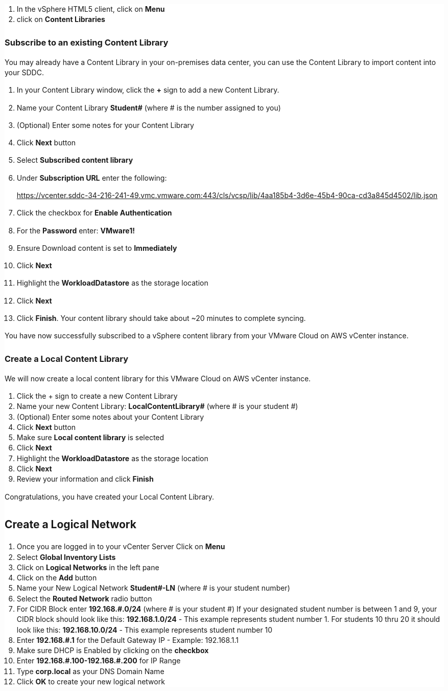 1. In the vSphere HTML5 client, click on **Menu**
2. click on **Content Libraries**

### Subscribe to an existing Content Library

You may already have a Content Library in your on-premises data center, you can use the Content Library to import content into your SDDC.

1. In your Content Library window, click the **+** sign to add a new Content Library.
2. Name your Content Library **Student#** (where # is the number assigned to you)
3. (Optional) Enter some notes for your Content Library
4. Click **Next** button
5. Select **Subscribed content library**
6. Under **Subscription URL** enter the following:

    <https://vcenter.sddc-34-216-241-49.vmc.vmware.com:443/cls/vcsp/lib/4aa185b4-3d6e-45b4-90ca-cd3a845d4502/lib.json>
7. Click the checkbox for **Enable Authentication**
8. For the **Password** enter: **VMware1!**
9. Ensure Download content is set to **Immediately**
10. Click **Next**
11. Highlight the **WorkloadDatastore** as the storage location
12. Click **Next**
13. Click **Finish**. Your content library should take about ~20 minutes to complete syncing.

You have now successfully subscribed to a vSphere content library from your VMware Cloud on AWS vCenter instance.

### Create a Local Content Library

We will now create a local content library for this VMware Cloud on AWS vCenter instance.

1. Click the + sign to create a new Content Library
2. Name your new Content Library: **LocalContentLibrary#** (where # is your student #)
3. (Optional) Enter some notes about your Content Library
4. Click **Next** button
5. Make sure **Local content library** is selected
6. Click **Next**
7. Highlight the **WorkloadDatastore** as the storage location
8. Click **Next**
9. Review your information and click **Finish**

Congratulations, you have created your Local Content Library.

## Create a Logical Network

1. Once you are logged in to your vCenter Server Click on **Menu**
2. Select **Global Inventory Lists**
3. Click on **Logical Networks** in the left pane
4. Click on the **Add** button
5. Name your New Logical Network **Student#-LN** (where # is your student number)
6. Select the **Routed Network** radio button
7. For CIDR Block enter **192.168.#.0/24** (where # is your student #)
    If your designated student number is between 1 and 9, your CIDR block should look like this: **192.168.1.0/24** - This example represents student number 1. For students 10 thru 20 it should look like this: **192.168.10.0/24** - This example represents student number 10
8. Enter **192.168.#.1** for the Default Gateway IP - Example: 192.168.1.1
9. Make sure DHCP is Enabled by clicking on the **checkbox**
10. Enter **192.168.#.100-192.168.#.200** for IP Range
11. Type **corp.local** as your DNS Domain Name
12. Click **OK** to create your new logical network
